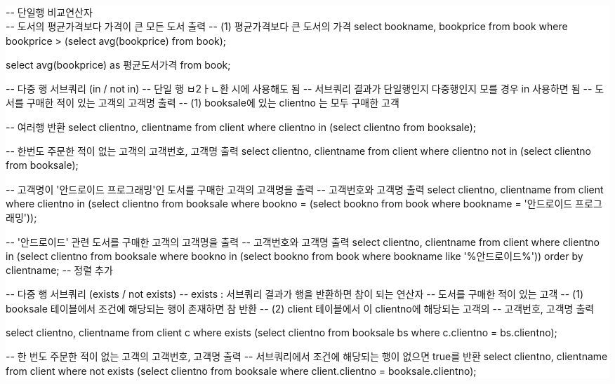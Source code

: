-- 단일행 비교연산자                  
-- 도서의 평균가격보다 가격이 큰 모든 도서 출력
-- (1) 평균가격보다 큰 도서의 가격
select bookname, bookprice
from book
where bookprice > (select avg(bookprice) from book);

select avg(bookprice) as 평균도서가격 from book;

-- 다중 행 서브쿼리 (in / not in)
-- 단일 행 ㅂ2ㅏㄴ환 시에 사용해도 됨
-- 서브쿼리 결과가 단일행인지 다중행인지 모를 경우 in 사용하면 됨
-- 도서를 구매한 적이 있는 고객의 고객명 출력
-- (1) booksale에 있는 clientno 는 모두 구매한 고객

 -- 여러행 반환
select clientno, clientname
from client
where clientno in (select clientno from booksale);

-- 한번도 주문한 적이 없는 고객의 고객번호, 고객명 출력
select clientno, clientname
from client
where clientno not in (select clientno from booksale);

-- 고객명이 '안드로이드 프로그래밍'인 도서를 구매한 고객의 고객명을 출력
-- 고객번호와 고객명 출력
select clientno, clientname
from client
where clientno in (select clientno from booksale where bookno = (select bookno from book where bookname = '안드로이드 프로그래밍'));

-- '안드로이드' 관련 도서를 구매한 고객의 고객명을 출력
-- 고객번호와 고객명 출력
select clientno, clientname
from client
where clientno 
in (select clientno from booksale where bookno 
		in (select bookno from book where bookname like '%안드로이드%'))
order by clientname; -- 정렬 추가

-- 다중 행 서브쿼리 (exists / not exists)
-- exists : 서브쿼리 결과가 행을 반환하면 참이 되는 연산자
-- 도서를 구매한 적이 있는 고객
-- (1) booksale 테이블에서 조건에 해당되는 행이 존재하면 참 반환
-- (2) client 테이블에서 이 clientno에 해당되는 고객의 
-- 고객번호, 고객명 출력

select clientno, clientname
from client c
where exists (select clientno from booksale bs where c.clientno = bs.clientno);

-- 한 번도 주문한 적이 없는 고객의 고객번호, 고객명 출력
-- 서브쿼리에서 조건에 해당되는 행이 없으면 true를 반환
select clientno, clientname
from client
where not exists (select clientno from booksale where client.clientno = booksale.clientno);
